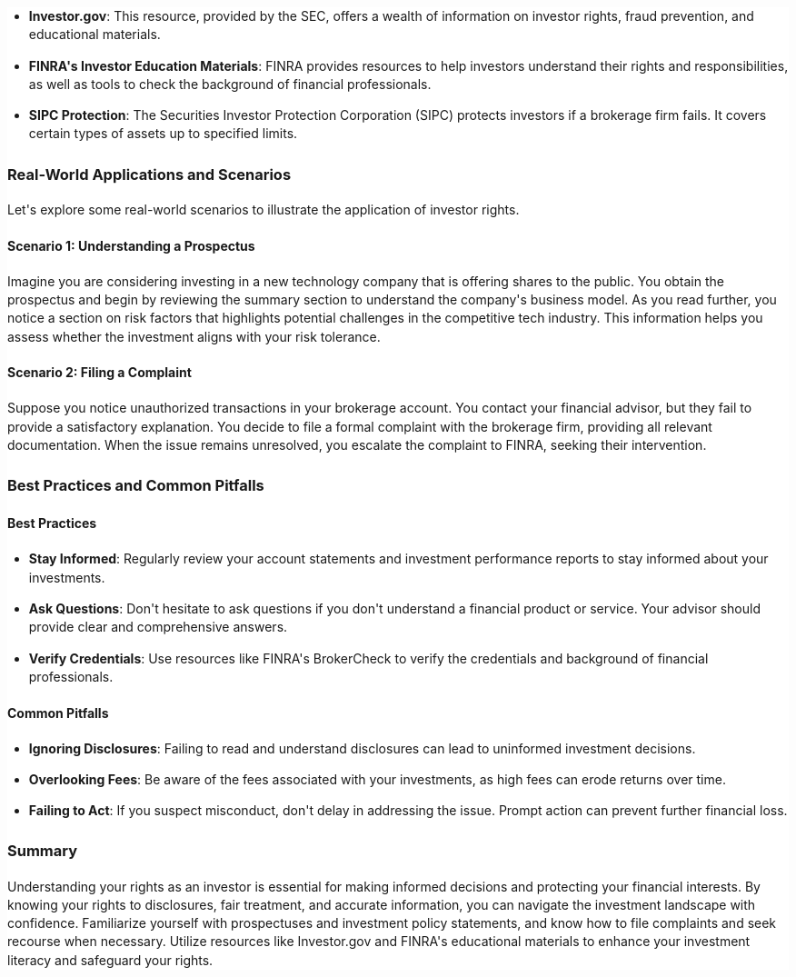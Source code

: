 - **Investor.gov**: This resource, provided by the SEC, offers a wealth of information on investor rights, fraud prevention, and educational materials.

- **FINRA's Investor Education Materials**: FINRA provides resources to help investors understand their rights and responsibilities, as well as tools to check the background of financial professionals.

- **SIPC Protection**: The Securities Investor Protection Corporation (SIPC) protects investors if a brokerage firm fails. It covers certain types of assets up to specified limits.

### Real-World Applications and Scenarios

Let's explore some real-world scenarios to illustrate the application of investor rights.

#### Scenario 1: Understanding a Prospectus

Imagine you are considering investing in a new technology company that is offering shares to the public. You obtain the prospectus and begin by reviewing the summary section to understand the company's business model. As you read further, you notice a section on risk factors that highlights potential challenges in the competitive tech industry. This information helps you assess whether the investment aligns with your risk tolerance.

#### Scenario 2: Filing a Complaint

Suppose you notice unauthorized transactions in your brokerage account. You contact your financial advisor, but they fail to provide a satisfactory explanation. You decide to file a formal complaint with the brokerage firm, providing all relevant documentation. When the issue remains unresolved, you escalate the complaint to FINRA, seeking their intervention.

### Best Practices and Common Pitfalls

#### Best Practices

- **Stay Informed**: Regularly review your account statements and investment performance reports to stay informed about your investments.

- **Ask Questions**: Don't hesitate to ask questions if you don't understand a financial product or service. Your advisor should provide clear and comprehensive answers.

- **Verify Credentials**: Use resources like FINRA's BrokerCheck to verify the credentials and background of financial professionals.

#### Common Pitfalls

- **Ignoring Disclosures**: Failing to read and understand disclosures can lead to uninformed investment decisions.

- **Overlooking Fees**: Be aware of the fees associated with your investments, as high fees can erode returns over time.

- **Failing to Act**: If you suspect misconduct, don't delay in addressing the issue. Prompt action can prevent further financial loss.

### Summary

Understanding your rights as an investor is essential for making informed decisions and protecting your financial interests. By knowing your rights to disclosures, fair treatment, and accurate information, you can navigate the investment landscape with confidence. Familiarize yourself with prospectuses and investment policy statements, and know how to file complaints and seek recourse when necessary. Utilize resources like Investor.gov and FINRA's educational materials to enhance your investment literacy and safeguard your rights.
